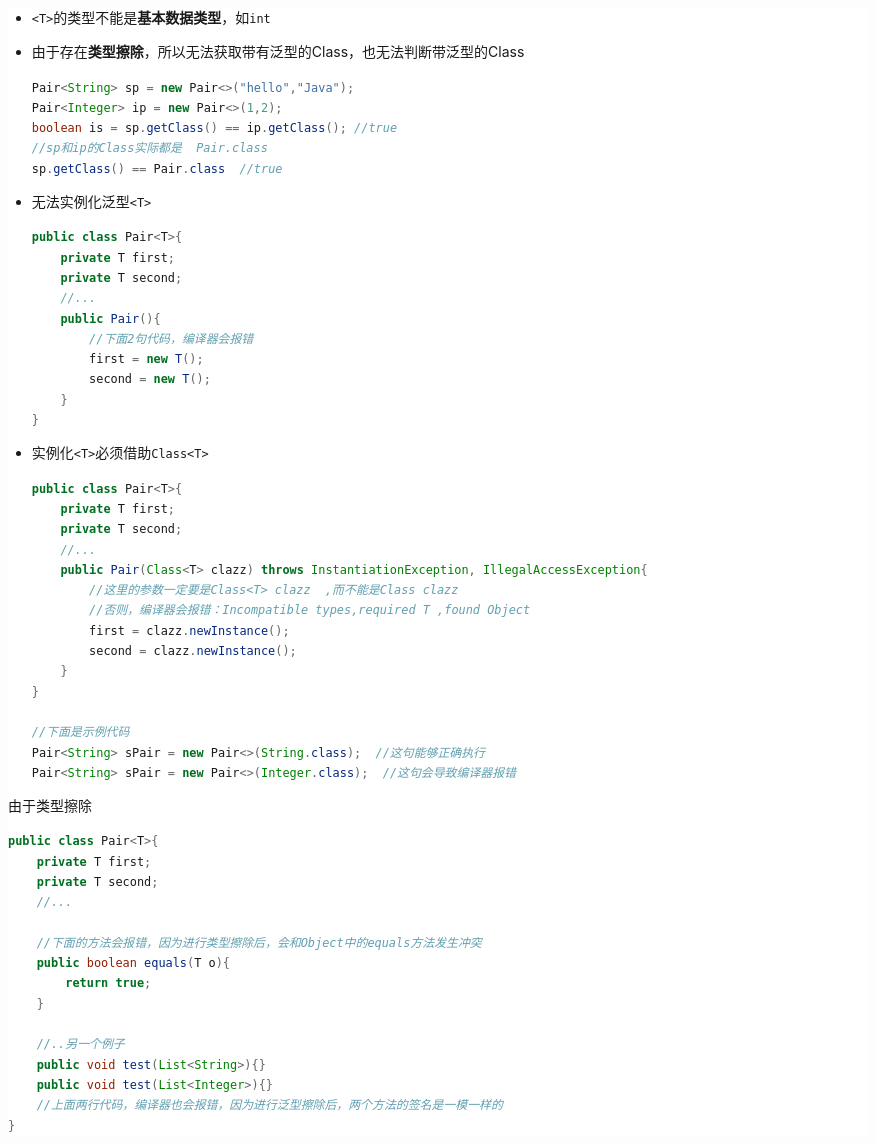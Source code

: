 * `<T>`的类型不能是**基本数据类型**，如`int`

* 由于存在**类型擦除**，所以无法获取带有泛型的Class，也无法判断带泛型的Class

  ```java
  Pair<String> sp = new Pair<>("hello","Java");
  Pair<Integer> ip = new Pair<>(1,2);
  boolean is = sp.getClass() == ip.getClass(); //true
  //sp和ip的Class实际都是  Pair.class
  sp.getClass() == Pair.class  //true
  ```

* 无法实例化泛型`<T>`

  ```java
  public class Pair<T>{
      private T first;
      private T second;
      //...
      public Pair(){
          //下面2句代码，编译器会报错
          first = new T();
          second = new T();
      }
  }
  ```

* 实例化`<T>`必须借助`Class<T>`

  ```java
  public class Pair<T>{
      private T first;
      private T second;
      //...
      public Pair(Class<T> clazz) throws InstantiationException, IllegalAccessException{
          //这里的参数一定要是Class<T> clazz  ,而不能是Class clazz
          //否则，编译器会报错：Incompatible types,required T ,found Object
          first = clazz.newInstance();
          second = clazz.newInstance();
      }
  }
  
  //下面是示例代码
  Pair<String> sPair = new Pair<>(String.class);  //这句能够正确执行
  Pair<String> sPair = new Pair<>(Integer.class);  //这句会导致编译器报错
  ```

由于类型擦除

```java
public class Pair<T>{
    private T first;
    private T second;
    //...
    
    //下面的方法会报错，因为进行类型擦除后，会和Object中的equals方法发生冲突
    public boolean equals(T o){
        return true;
    }
    
    //..另一个例子
    public void test(List<String>){}
    public void test(List<Integer>){}
    //上面两行代码，编译器也会报错，因为进行泛型擦除后，两个方法的签名是一模一样的
}

```
